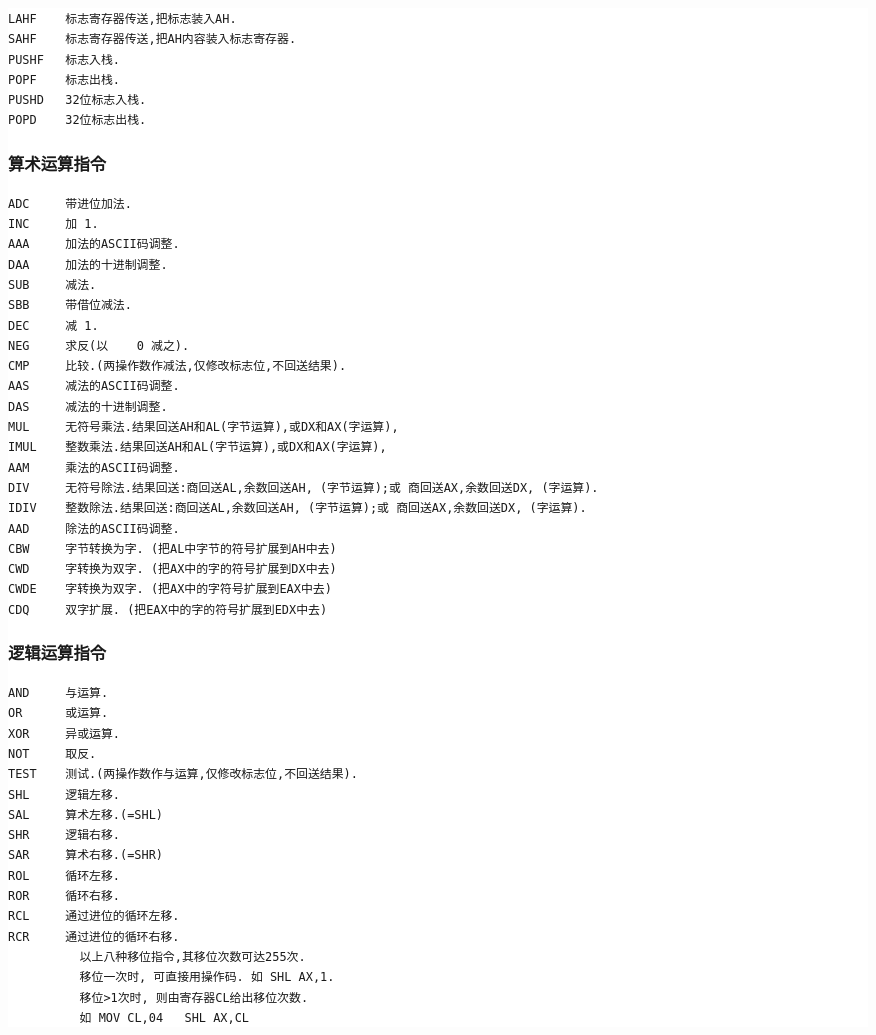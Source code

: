 ```
LAHF    标志寄存器传送,把标志装入AH.  
SAHF    标志寄存器传送,把AH内容装入标志寄存器.  
PUSHF   标志入栈.  
POPF    标志出栈.  
PUSHD   32位标志入栈.  
POPD    32位标志出栈.  
```

### 算术运算指令

```
ADC     带进位加法.  
INC     加 1.  
AAA     加法的ASCII码调整.  
DAA     加法的十进制调整.  
SUB     减法.  
SBB     带借位减法.  
DEC     减 1.  
NEG     求反(以    0 减之).  
CMP     比较.(两操作数作减法,仅修改标志位,不回送结果).  
AAS     减法的ASCII码调整.  
DAS     减法的十进制调整.  
MUL     无符号乘法.结果回送AH和AL(字节运算),或DX和AX(字运算),  
IMUL    整数乘法.结果回送AH和AL(字节运算),或DX和AX(字运算),  
AAM     乘法的ASCII码调整.  
DIV     无符号除法.结果回送:商回送AL,余数回送AH, (字节运算);或 商回送AX,余数回送DX, (字运算).  
IDIV    整数除法.结果回送:商回送AL,余数回送AH, (字节运算);或 商回送AX,余数回送DX, (字运算).  
AAD     除法的ASCII码调整.  
CBW     字节转换为字. (把AL中字节的符号扩展到AH中去)  
CWD     字转换为双字. (把AX中的字的符号扩展到DX中去)  
CWDE    字转换为双字. (把AX中的字符号扩展到EAX中去)  
CDQ     双字扩展. (把EAX中的字的符号扩展到EDX中去)  
```

### 逻辑运算指令

```
AND     与运算.  
OR      或运算.  
XOR     异或运算.  
NOT     取反.  
TEST    测试.(两操作数作与运算,仅修改标志位,不回送结果).  
SHL     逻辑左移.  
SAL     算术左移.(=SHL)  
SHR     逻辑右移.  
SAR     算术右移.(=SHR)  
ROL     循环左移.  
ROR     循环右移.  
RCL     通过进位的循环左移.  
RCR     通过进位的循环右移.  
          以上八种移位指令,其移位次数可达255次.  
          移位一次时, 可直接用操作码. 如 SHL AX,1.  
          移位>1次时, 则由寄存器CL给出移位次数.  
          如 MOV CL,04   SHL AX,CL  
```
